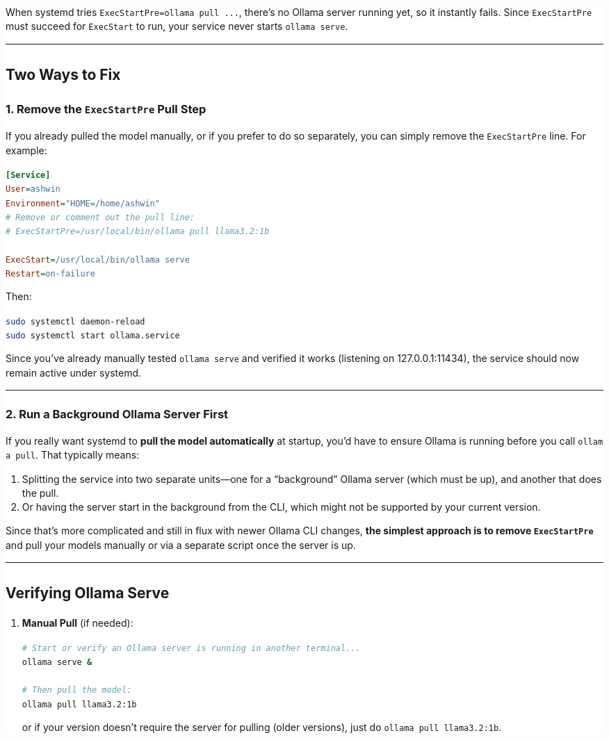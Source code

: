 When systemd tries `ExecStartPre=ollama pull ...`, there’s no Ollama server running yet, so it instantly fails. Since `ExecStartPre` must succeed for `ExecStart` to run, your service never starts `ollama serve`.

---

## Two Ways to Fix

### 1. Remove the `ExecStartPre` Pull Step

If you already pulled the model manually, or if you prefer to do so separately, you can simply remove the `ExecStartPre` line. For example:

```ini
[Service]
User=ashwin
Environment="HOME=/home/ashwin"
# Remove or comment out the pull line:
# ExecStartPre=/usr/local/bin/ollama pull llama3.2:1b

ExecStart=/usr/local/bin/ollama serve
Restart=on-failure
```

Then:

```bash
sudo systemctl daemon-reload
sudo systemctl start ollama.service
```

Since you’ve already manually tested `ollama serve` and verified it works (listening on 127.0.0.1:11434), the service should now remain active under systemd.

---

### 2. Run a Background Ollama Server First

If you really want systemd to **pull the model automatically** at startup, you’d have to ensure Ollama is running before you call `ollama pull`. That typically means:

1. Splitting the service into two separate units—one for a “background” Ollama server (which must be up), and another that does the pull.
2. Or having the server start in the background from the CLI, which might not be supported by your current version.

Since that’s more complicated and still in flux with newer Ollama CLI changes, **the simplest approach is to remove `ExecStartPre`** and pull your models manually or via a separate script once the server is up.

---

## Verifying Ollama Serve

1. **Manual Pull** (if needed):
   ```bash
   # Start or verify an Ollama server is running in another terminal...
   ollama serve &

   # Then pull the model:
   ollama pull llama3.2:1b
   ```
   or if your version doesn’t require the server for pulling (older versions), just do `ollama pull llama3.2:1b`.

